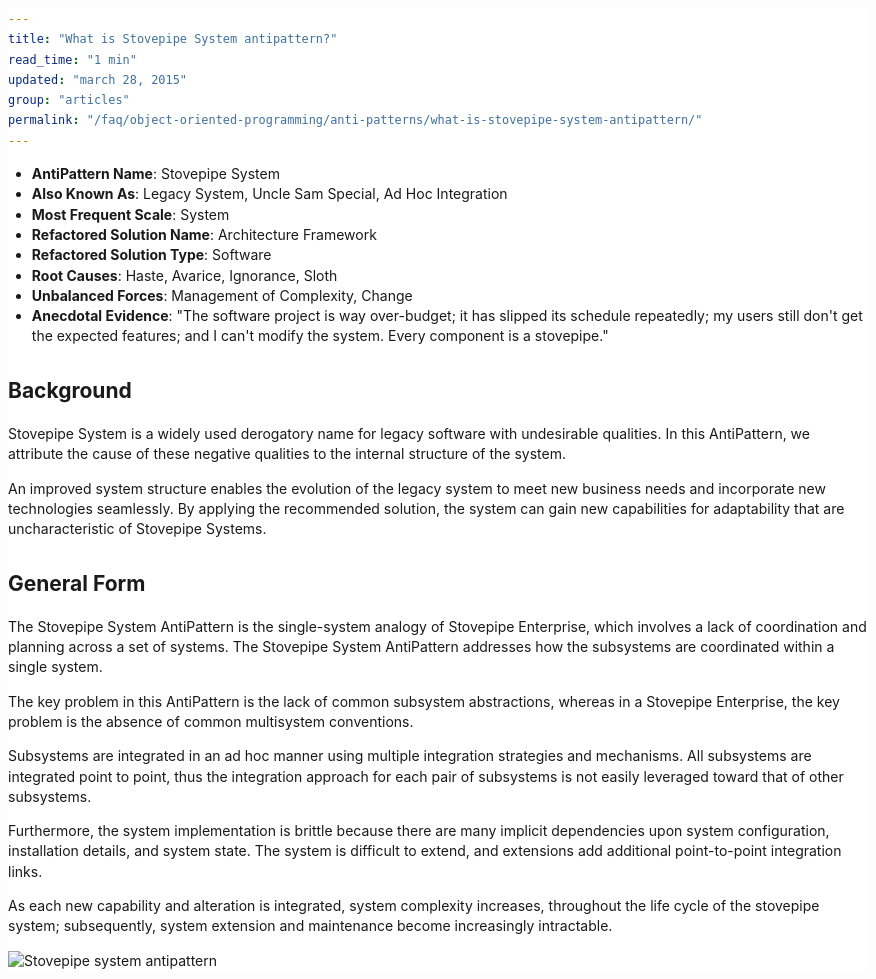 ```yaml
---
title: "What is Stovepipe System antipattern?"
read_time: "1 min"
updated: "march 28, 2015"
group: "articles"
permalink: "/faq/object-oriented-programming/anti-patterns/what-is-stovepipe-system-antipattern/"
---
```


* **AntiPattern Name**: Stovepipe System
* **Also Known As**: Legacy System, Uncle Sam Special, Ad Hoc Integration
* **Most Frequent Scale**: System
* **Refactored Solution Name**: Architecture Framework
* **Refactored Solution Type**: Software
* **Root Causes**: Haste, Avarice, Ignorance, Sloth
* **Unbalanced Forces**: Management of Complexity, Change
* **Anecdotal Evidence**: "The software project is way over-budget; it has slipped its schedule repeatedly; my users still don't get the expected features; and I can't modify the system. Every component is a stovepipe."

## Background

Stovepipe System is a widely used derogatory name for legacy software with undesirable qualities. In this AntiPattern, we attribute the cause of these negative qualities to the internal structure of the system.

An improved system structure enables the evolution of the legacy system to meet new business needs and incorporate new technologies seamlessly. By applying the recommended solution, the system can gain new capabilities for adaptability that are uncharacteristic of Stovepipe Systems.

## General Form

The Stovepipe System AntiPattern is the single-system analogy of Stovepipe Enterprise, which involves a lack of coordination and planning across a set of systems. The Stovepipe System AntiPattern addresses how the subsystems are coordinated within a single system.

The key problem in this AntiPattern is the lack of common subsystem abstractions, whereas in a Stovepipe Enterprise, the key problem is the absence of common multisystem conventions.

Subsystems are integrated in an ad hoc manner using multiple integration strategies and mechanisms. All subsystems are integrated point to point, thus the integration approach for each pair of subsystems is not easily leveraged toward that of other subsystems.

Furthermore, the system implementation is brittle because there are many implicit dependencies upon system configuration, installation details, and system state. The system is difficult to extend, and extensions add additional point-to-point integration links.

As each new capability and alteration is integrated, system complexity increases, throughout the life cycle of the stovepipe system; subsequently, system extension and maintenance become increasingly intractable.

![Stovepipe system antipattern](/images/anti-patterns/Stovepipe-System-1-2x.png "Stovepipe system antipattern")
